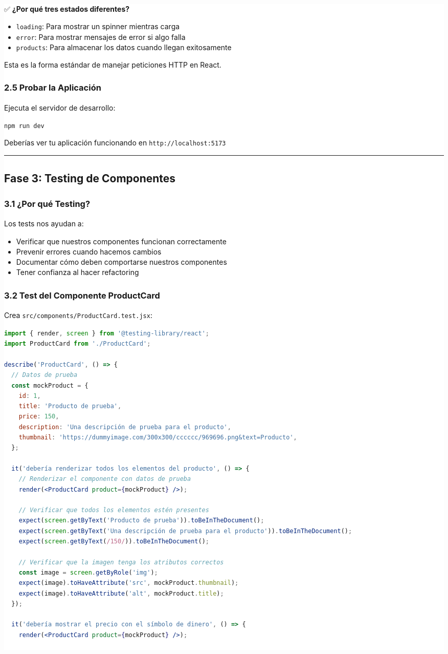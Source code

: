 ✅ **¿Por qué tres estados diferentes?**

- `loading`: Para mostrar un spinner mientras carga
- `error`: Para mostrar mensajes de error si algo falla
- `products`: Para almacenar los datos cuando llegan exitosamente

Esta es la forma estándar de manejar peticiones HTTP en React.

### 2.5 Probar la Aplicación

Ejecuta el servidor de desarrollo:

```bash
npm run dev
```

Deberías ver tu aplicación funcionando en `http://localhost:5173`

---

## Fase 3: Testing de Componentes

### 3.1 ¿Por qué Testing?

Los tests nos ayudan a:

- Verificar que nuestros componentes funcionan correctamente
- Prevenir errores cuando hacemos cambios
- Documentar cómo deben comportarse nuestros componentes
- Tener confianza al hacer refactoring

### 3.2 Test del Componente ProductCard

Crea `src/components/ProductCard.test.jsx`:

```jsx
import { render, screen } from '@testing-library/react';
import ProductCard from './ProductCard';

describe('ProductCard', () => {
  // Datos de prueba
  const mockProduct = {
    id: 1,
    title: 'Producto de prueba',
    price: 150,
    description: 'Una descripción de prueba para el producto',
    thumbnail: 'https://dummyimage.com/300x300/cccccc/969696.png&text=Producto',
  };

  it('debería renderizar todos los elementos del producto', () => {
    // Renderizar el componente con datos de prueba
    render(<ProductCard product={mockProduct} />);
    
    // Verificar que todos los elementos estén presentes
    expect(screen.getByText('Producto de prueba')).toBeInTheDocument();
    expect(screen.getByText('Una descripción de prueba para el producto')).toBeInTheDocument();
    expect(screen.getByText(/150/)).toBeInTheDocument();
    
    // Verificar que la imagen tenga los atributos correctos
    const image = screen.getByRole('img');
    expect(image).toHaveAttribute('src', mockProduct.thumbnail);
    expect(image).toHaveAttribute('alt', mockProduct.title);
  });

  it('debería mostrar el precio con el símbolo de dinero', () => {
    render(<ProductCard product={mockProduct} />);
    
```